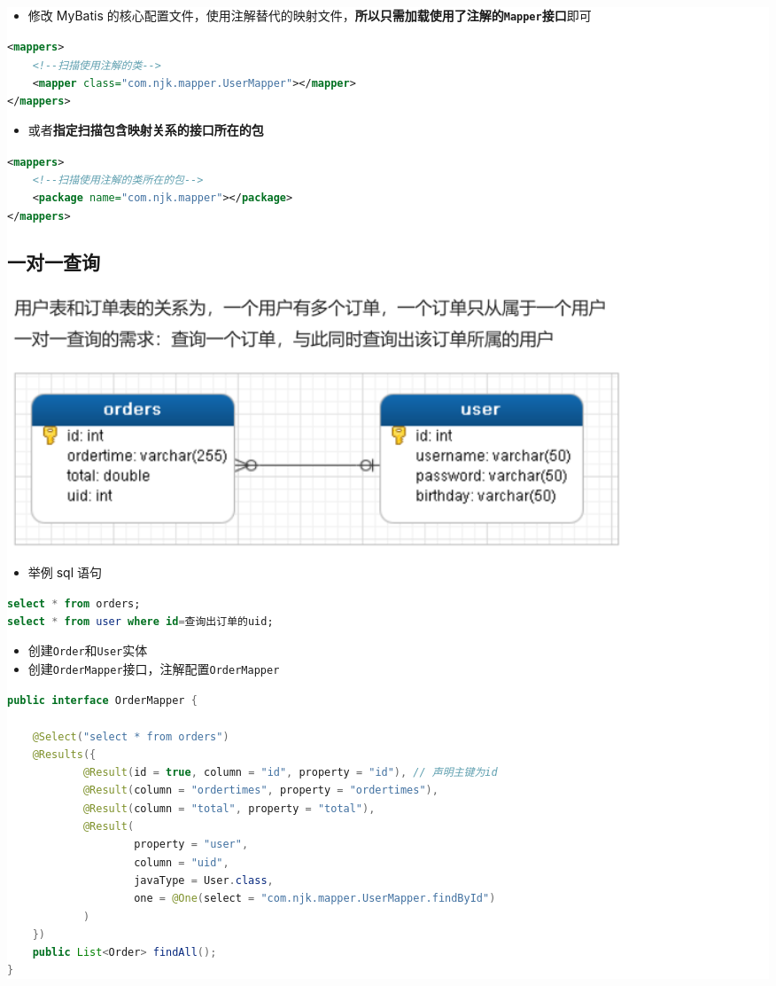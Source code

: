 - 修改 MyBatis 的核心配置文件，使用注解替代的映射文件，**所以只需加载使用了注解的`Mapper`接口**即可

```xml
<mappers>
    <!--扫描使用注解的类-->
    <mapper class="com.njk.mapper.UserMapper"></mapper>
</mappers>
```

- 或者**指定扫描包含映射关系的接口所在的包**

```xml
<mappers>
    <!--扫描使用注解的类所在的包-->
    <package name="com.njk.mapper"></package>
</mappers>
```

## 一对一查询

![一对一查询举例](pics/image-20211008211639150.png)

- 举例 sql 语句

```sql
select * from orders;
select * from user where id=查询出订单的uid;
```

- 创建`Order`和`User`实体
- 创建`OrderMapper`接口，注解配置`OrderMapper`

```java
public interface OrderMapper {

    @Select("select * from orders")
    @Results({
            @Result(id = true, column = "id", property = "id"), // 声明主键为id
            @Result(column = "ordertimes", property = "ordertimes"),
            @Result(column = "total", property = "total"),
            @Result(
                    property = "user",
                    column = "uid",
                    javaType = User.class,
                    one = @One(select = "com.njk.mapper.UserMapper.findById")
            )
    })
    public List<Order> findAll();
}
```
